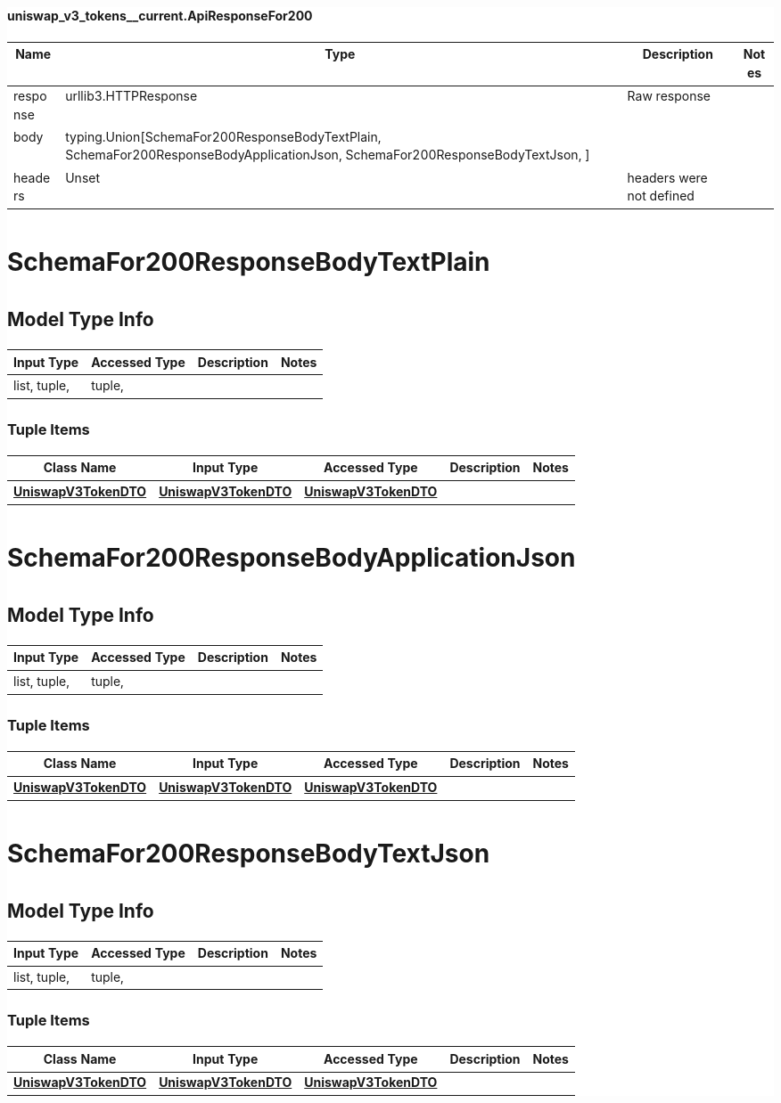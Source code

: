 #### uniswap_v3_tokens__current.ApiResponseFor200
Name | Type | Description  | Notes
------------- | ------------- | ------------- | -------------
response | urllib3.HTTPResponse | Raw response |
body | typing.Union[SchemaFor200ResponseBodyTextPlain, SchemaFor200ResponseBodyApplicationJson, SchemaFor200ResponseBodyTextJson, ] |  |
headers | Unset | headers were not defined |

# SchemaFor200ResponseBodyTextPlain

## Model Type Info
Input Type | Accessed Type | Description | Notes
------------ | ------------- | ------------- | -------------
list, tuple,  | tuple,  |  | 

### Tuple Items
Class Name | Input Type | Accessed Type | Description | Notes
------------- | ------------- | ------------- | ------------- | -------------
[**UniswapV3TokenDTO**]({{complexTypePrefix}}UniswapV3TokenDTO.md) | [**UniswapV3TokenDTO**]({{complexTypePrefix}}UniswapV3TokenDTO.md) | [**UniswapV3TokenDTO**]({{complexTypePrefix}}UniswapV3TokenDTO.md) |  | 

# SchemaFor200ResponseBodyApplicationJson

## Model Type Info
Input Type | Accessed Type | Description | Notes
------------ | ------------- | ------------- | -------------
list, tuple,  | tuple,  |  | 

### Tuple Items
Class Name | Input Type | Accessed Type | Description | Notes
------------- | ------------- | ------------- | ------------- | -------------
[**UniswapV3TokenDTO**]({{complexTypePrefix}}UniswapV3TokenDTO.md) | [**UniswapV3TokenDTO**]({{complexTypePrefix}}UniswapV3TokenDTO.md) | [**UniswapV3TokenDTO**]({{complexTypePrefix}}UniswapV3TokenDTO.md) |  | 

# SchemaFor200ResponseBodyTextJson

## Model Type Info
Input Type | Accessed Type | Description | Notes
------------ | ------------- | ------------- | -------------
list, tuple,  | tuple,  |  | 

### Tuple Items
Class Name | Input Type | Accessed Type | Description | Notes
------------- | ------------- | ------------- | ------------- | -------------
[**UniswapV3TokenDTO**]({{complexTypePrefix}}UniswapV3TokenDTO.md) | [**UniswapV3TokenDTO**]({{complexTypePrefix}}UniswapV3TokenDTO.md) | [**UniswapV3TokenDTO**]({{complexTypePrefix}}UniswapV3TokenDTO.md) |  | 
